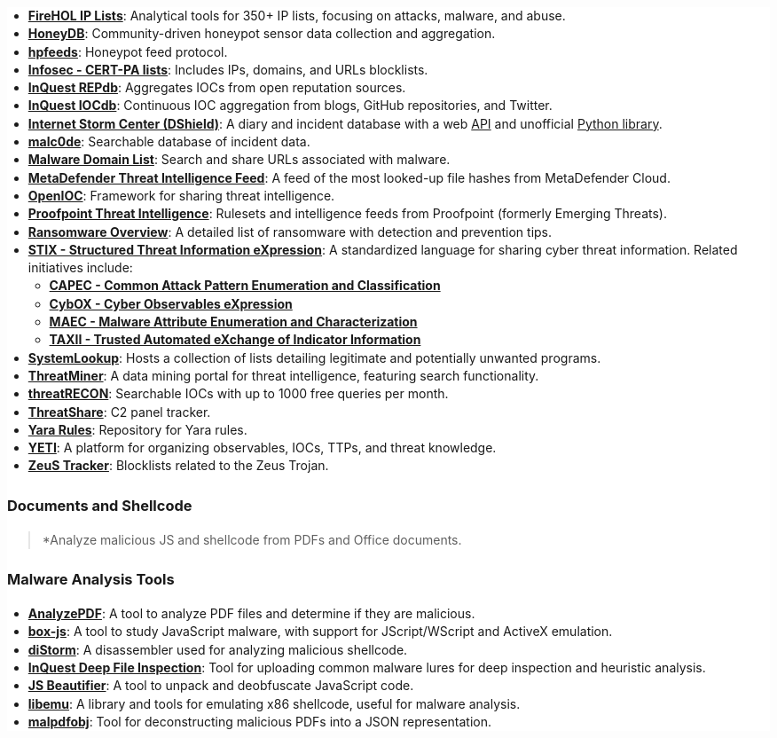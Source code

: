 - **[FireHOL IP Lists](https://iplists.firehol.org/)**: Analytical tools for 350+ IP lists, focusing on attacks, malware, and abuse.
- **[HoneyDB](https://riskdiscovery.com/honeydb)**: Community-driven honeypot sensor data collection and aggregation.
- **[hpfeeds](https://github.com/rep/hpfeeds)**: Honeypot feed protocol.
- **[Infosec - CERT-PA lists](https://infosec.cert-pa.it/analyze/statistics.html)**: Includes IPs, domains, and URLs blocklists.
- **[InQuest REPdb](https://labs.inquest.net/repdb)**: Aggregates IOCs from open reputation sources.
- **[InQuest IOCdb](https://labs.inquest.net/iocdb)**: Continuous IOC aggregation from blogs, GitHub repositories, and Twitter.
- **[Internet Storm Center (DShield)](https://isc.sans.edu/)**: A diary and incident database with a web [API](https://dshield.org/api/) and unofficial [Python library](https://github.com/rshipp/python-dshield).
- **[malc0de](http://malc0de.com/database/)**: Searchable database of incident data.
- **[Malware Domain List](http://www.malwaredomainlist.com/)**: Search and share URLs associated with malware.
- **[MetaDefender Threat Intelligence Feed](https://www.opswat.com/developers/threat-intelligence-feed)**: A feed of the most looked-up file hashes from MetaDefender Cloud.
- **[OpenIOC](https://www.fireeye.com/services/freeware.html)**: Framework for sharing threat intelligence.
- **[Proofpoint Threat Intelligence](https://www.proofpoint.com/us/products/et-intelligence)**: Rulesets and intelligence feeds from Proofpoint (formerly Emerging Threats).
- **[Ransomware Overview](https://docs.google.com/spreadsheets/d/1TWS238xacAto-fLKh1n5uTsdijWdCEsGIM0Y0Hvmc5g/pubhtml)**: A detailed list of ransomware with detection and prevention tips.
- **[STIX - Structured Threat Information eXpression](http://stixproject.github.io)**: A standardized language for sharing cyber threat information. Related initiatives include:
  - **[CAPEC - Common Attack Pattern Enumeration and Classification](http://capec.mitre.org/)**
  - **[CybOX - Cyber Observables eXpression](http://cyboxproject.github.io)**
  - **[MAEC - Malware Attribute Enumeration and Characterization](http://maec.mitre.org/)**
  - **[TAXII - Trusted Automated eXchange of Indicator Information](http://taxiiproject.github.io)**
- **[SystemLookup](https://www.systemlookup.com/)**: Hosts a collection of lists detailing legitimate and potentially unwanted programs.
- **[ThreatMiner](https://www.threatminer.org/)**: A data mining portal for threat intelligence, featuring search functionality.
- **[threatRECON](https://threatrecon.co/)**: Searchable IOCs with up to 1000 free queries per month.
- **[ThreatShare](https://threatshare.io/)**: C2 panel tracker.
- **[Yara Rules](https://github.com/Yara-Rules/rules)**: Repository for Yara rules.
- **[YETI](https://github.com/yeti-platform/yeti)**: A platform for organizing observables, IOCs, TTPs, and threat knowledge.
- **[ZeuS Tracker](https://zeustracker.abuse.ch/blocklist.php)**: Blocklists related to the Zeus Trojan.


### Documents and Shellcode

>*Analyze malicious JS and shellcode from PDFs and Office documents.

### **Malware Analysis Tools**

- **[AnalyzePDF](https://github.com/hiddenillusion/AnalyzePDF)**: A tool to analyze PDF files and determine if they are malicious.
- **[box-js](https://github.com/CapacitorSet/box-js)**: A tool to study JavaScript malware, with support for JScript/WScript and ActiveX emulation.
- **[diStorm](http://www.ragestorm.net/distorm/)**: A disassembler used for analyzing malicious shellcode.
- **[InQuest Deep File Inspection](https://labs.inquest.net/dfi)**: Tool for uploading common malware lures for deep inspection and heuristic analysis.
- **[JS Beautifier](http://jsbeautifier.org/)**: A tool to unpack and deobfuscate JavaScript code.
- **[libemu](http://libemu.carnivore.it/)**: A library and tools for emulating x86 shellcode, useful for malware analysis.
- **[malpdfobj](https://github.com/9b/malpdfobj)**: Tool for deconstructing malicious PDFs into a JSON representation.